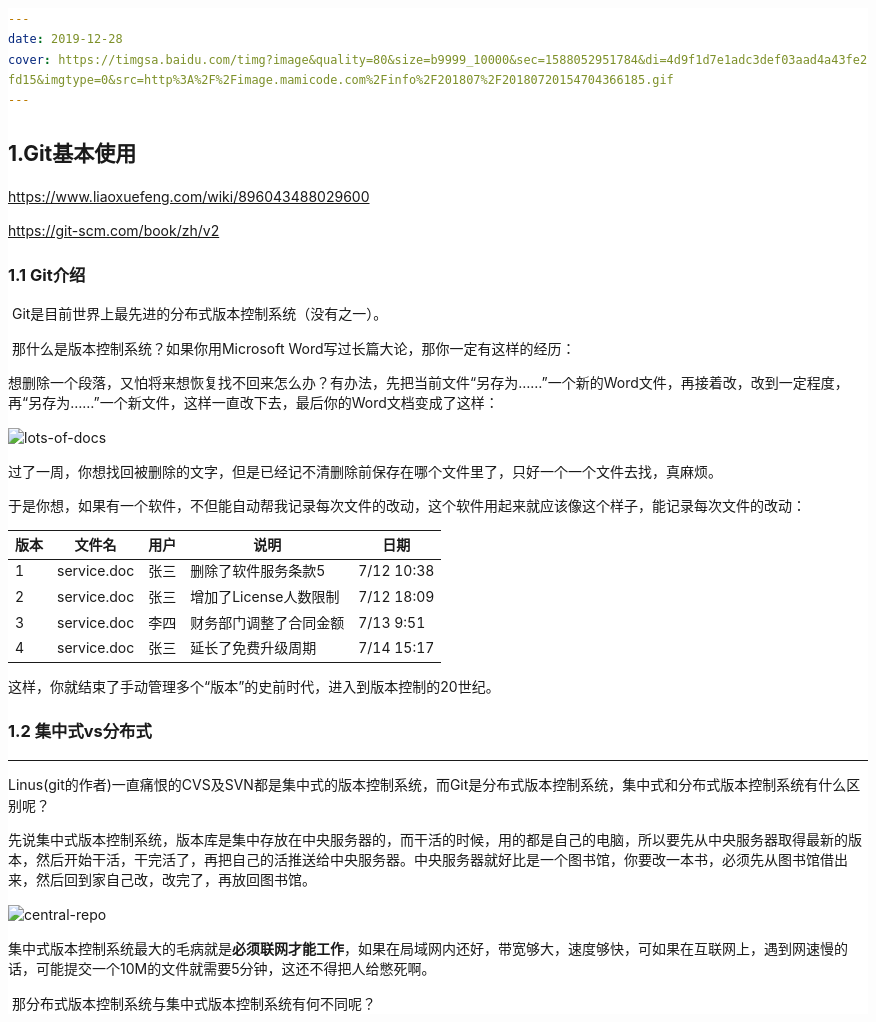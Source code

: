 ```yaml
---
date: 2019-12-28
cover: https://timgsa.baidu.com/timg?image&quality=80&size=b9999_10000&sec=1588052951784&di=4d9f1d7e1adc3def03aad4a43fe2fd15&imgtype=0&src=http%3A%2F%2Fimage.mamicode.com%2Finfo%2F201807%2F20180720154704366185.gif
---
```


## 1.Git基本使用

<https://www.liaoxuefeng.com/wiki/896043488029600>

https://git-scm.com/book/zh/v2

### 1.1 Git介绍

​	Git是目前世界上最先进的分布式版本控制系统（没有之一）。

​	那什么是版本控制系统？如果你用Microsoft Word写过长篇大论，那你一定有这样的经历：

​	想删除一个段落，又怕将来想恢复找不回来怎么办？有办法，先把当前文件“另存为……”一个新的Word文件，再接着改，改到一定程度，再“另存为……”一个新文件，这样一直改下去，最后你的Word文档变成了这样：

![lots-of-docs](assets\0.jpg)

​	过了一周，你想找回被删除的文字，但是已经记不清删除前保存在哪个文件里了，只好一个一个文件去找，真麻烦。

​	于是你想，如果有一个软件，不但能自动帮我记录每次文件的改动，这个软件用起来就应该像这个样子，能记录每次文件的改动：

| 版本 | 文件名      | 用户 | 说明                   | 日期       |
| ---- | ----------- | ---- | ---------------------- | ---------- |
| 1    | service.doc | 张三 | 删除了软件服务条款5    | 7/12 10:38 |
| 2    | service.doc | 张三 | 增加了License人数限制  | 7/12 18:09 |
| 3    | service.doc | 李四 | 财务部门调整了合同金额 | 7/13 9:51  |
| 4    | service.doc | 张三 | 延长了免费升级周期     | 7/14 15:17 |

​	这样，你就结束了手动管理多个“版本”的史前时代，进入到版本控制的20世纪。

### 1.2 集中式vs分布式

------

​	Linus(git的作者)一直痛恨的CVS及SVN都是集中式的版本控制系统，而Git是分布式版本控制系统，集中式和分布式版本控制系统有什么区别呢？

​	先说集中式版本控制系统，版本库是集中存放在中央服务器的，而干活的时候，用的都是自己的电脑，所以要先从中央服务器取得最新的版本，然后开始干活，干完活了，再把自己的活推送给中央服务器。中央服务器就好比是一个图书馆，你要改一本书，必须先从图书馆借出来，然后回到家自己改，改完了，再放回图书馆。

![central-repo](assets\0-1544519246850.jpg)

​	集中式版本控制系统最大的毛病就是**必须联网才能工作**，如果在局域网内还好，带宽够大，速度够快，可如果在互联网上，遇到网速慢的话，可能提交一个10M的文件就需要5分钟，这还不得把人给憋死啊。

​	那分布式版本控制系统与集中式版本控制系统有何不同呢？
